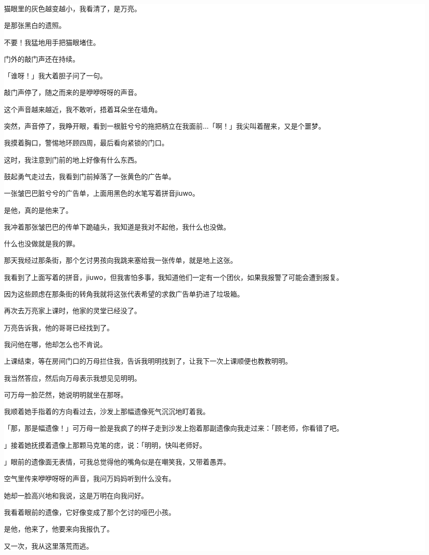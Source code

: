 猫眼里的灰色越变越小，我看清了，是万亮。

是那张黑白的遗照。

不要！我猛地用手把猫眼堵住。

门外的敲门声还在持续。

「谁呀！」我大着胆子问了一句。

敲门声停了，随之而来的是咿咿呀呀的声音。

这个声音越来越近，我不敢听，捂着耳朵坐在墙角。

突然，声音停了，我睁开眼，看到一根脏兮兮的拖把柄立在我面前…「啊！」我尖叫着醒来，又是个噩梦。

我摸着胸口，警惕地环顾四周，最后看向紧锁的门口。

这时，我注意到门前的地上好像有什么东西。

鼓起勇气走过去，我看到门前掉落了一张黄色的广告单。

一张皱巴巴脏兮兮的广告单，上面用黑色的水笔写着拼音jiuwo。

是他，真的是他来了。

我冲着那张皱巴巴的传单下跪磕头，我知道是我对不起他，我什么也没做。

什么也没做就是我的罪。

那天我经过那条街，那个乞讨男孩向我跳来塞给我一张传单，就是地上这张。

我看到了上面写着的拼音，jiuwo，但我害怕多事，我知道他们一定有一个团伙，如果我报警了可能会遭到报复。

因为这些顾虑在那条街的转角我就将这张代表希望的求救广告单扔进了垃圾箱。

再次去万亮家上课时，他家的灵堂已经没了。

万亮告诉我，他的哥哥已经找到了。

我问他在哪，他却怎么也不肯说。

上课结束，等在房间门口的万母拦住我，告诉我明明找到了，让我下一次上课顺便也教教明明。

我当然答应，然后向万母表示我想见见明明。

可万母一脸茫然，她说明明就坐在那呀。

我顺着她手指着的方向看过去，沙发上那幅遗像死气沉沉地盯着我。

「那，那是幅遗像！」可万母一脸是我疯了的样子走到沙发上抱着那副遗像向我走过来：「顾老师，你看错了吧。

」接着她抚摸着遗像上那颗马克笔的痣，说：「明明，快叫老师好。

」眼前的遗像面无表情，可我总觉得他的嘴角似是在嘲笑我，又带着愚弄。

空气里传来咿咿呀呀的声音，我问万妈妈听到什么没有。

她却一脸高兴地和我说，这是万明在向我问好。

我看着眼前的遗像，它好像变成了那个乞讨的哑巴小孩。

是他，他来了，他要来向我报仇了。

又一次，我从这里落荒而逃。
